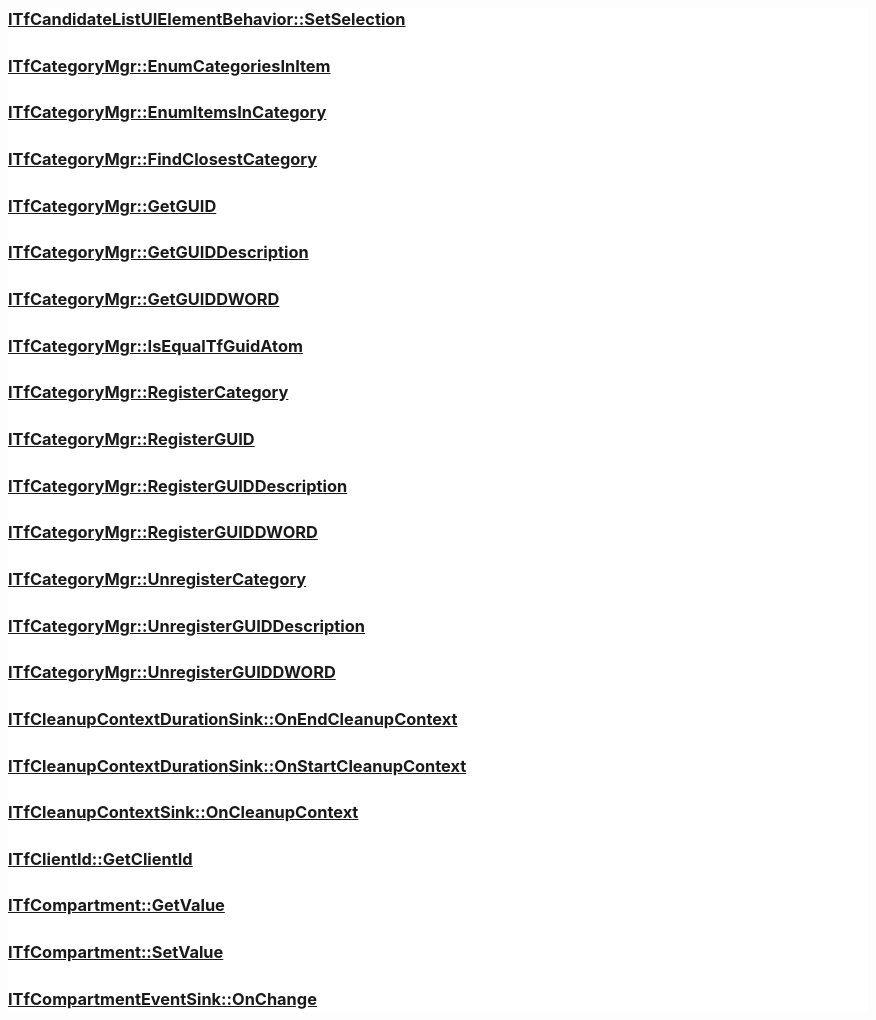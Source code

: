 ### [ITfCandidateListUIElementBehavior::SetSelection](../msctf/nf-msctf-itfcandidatelistuielementbehavior-setselection.md)
### [ITfCategoryMgr::EnumCategoriesInItem](../msctf/nf-msctf-itfcategorymgr-enumcategoriesinitem.md)
### [ITfCategoryMgr::EnumItemsInCategory](../msctf/nf-msctf-itfcategorymgr-enumitemsincategory.md)
### [ITfCategoryMgr::FindClosestCategory](../msctf/nf-msctf-itfcategorymgr-findclosestcategory.md)
### [ITfCategoryMgr::GetGUID](../msctf/nf-msctf-itfcategorymgr-getguid.md)
### [ITfCategoryMgr::GetGUIDDescription](../msctf/nf-msctf-itfcategorymgr-getguiddescription.md)
### [ITfCategoryMgr::GetGUIDDWORD](../msctf/nf-msctf-itfcategorymgr-getguiddword.md)
### [ITfCategoryMgr::IsEqualTfGuidAtom](../msctf/nf-msctf-itfcategorymgr-isequaltfguidatom.md)
### [ITfCategoryMgr::RegisterCategory](../msctf/nf-msctf-itfcategorymgr-registercategory.md)
### [ITfCategoryMgr::RegisterGUID](../msctf/nf-msctf-itfcategorymgr-registerguid.md)
### [ITfCategoryMgr::RegisterGUIDDescription](../msctf/nf-msctf-itfcategorymgr-registerguiddescription.md)
### [ITfCategoryMgr::RegisterGUIDDWORD](../msctf/nf-msctf-itfcategorymgr-registerguiddword.md)
### [ITfCategoryMgr::UnregisterCategory](../msctf/nf-msctf-itfcategorymgr-unregistercategory.md)
### [ITfCategoryMgr::UnregisterGUIDDescription](../msctf/nf-msctf-itfcategorymgr-unregisterguiddescription.md)
### [ITfCategoryMgr::UnregisterGUIDDWORD](../msctf/nf-msctf-itfcategorymgr-unregisterguiddword.md)
### [ITfCleanupContextDurationSink::OnEndCleanupContext](../msctf/nf-msctf-itfcleanupcontextdurationsink-onendcleanupcontext.md)
### [ITfCleanupContextDurationSink::OnStartCleanupContext](../msctf/nf-msctf-itfcleanupcontextdurationsink-onstartcleanupcontext.md)
### [ITfCleanupContextSink::OnCleanupContext](../msctf/nf-msctf-itfcleanupcontextsink-oncleanupcontext.md)
### [ITfClientId::GetClientId](../msctf/nf-msctf-itfclientid-getclientid.md)
### [ITfCompartment::GetValue](../msctf/nf-msctf-itfcompartment-getvalue.md)
### [ITfCompartment::SetValue](../msctf/nf-msctf-itfcompartment-setvalue.md)
### [ITfCompartmentEventSink::OnChange](../msctf/nf-msctf-itfcompartmenteventsink-onchange.md)